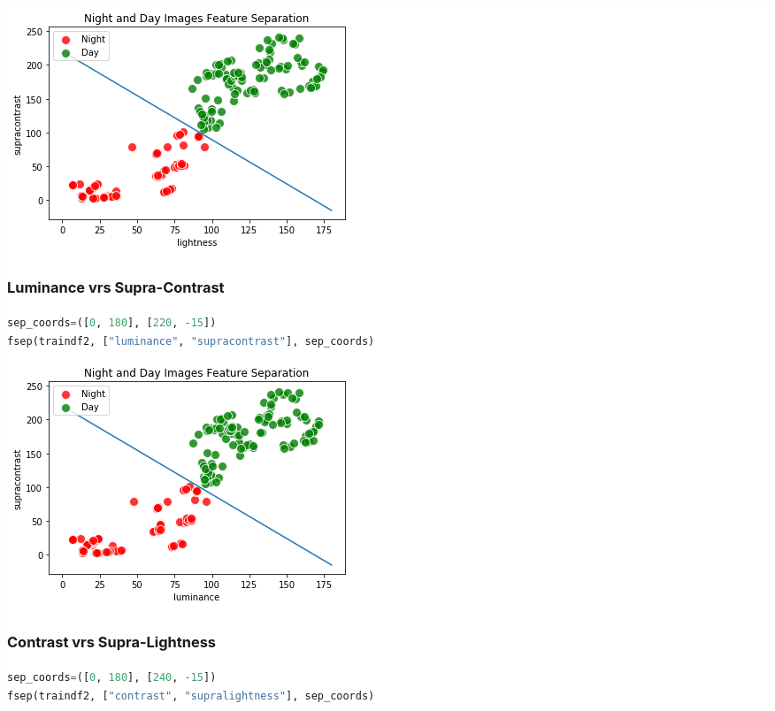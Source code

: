 
![png](output_30_0.png)


### Luminance vrs Supra-Contrast


```python
sep_coords=([0, 180], [220, -15])
fsep(traindf2, ["luminance", "supracontrast"], sep_coords)
```


![png](output_32_0.png)


### Contrast vrs Supra-Lightness


```python
sep_coords=([0, 180], [240, -15])
fsep(traindf2, ["contrast", "supralightness"], sep_coords)
```


